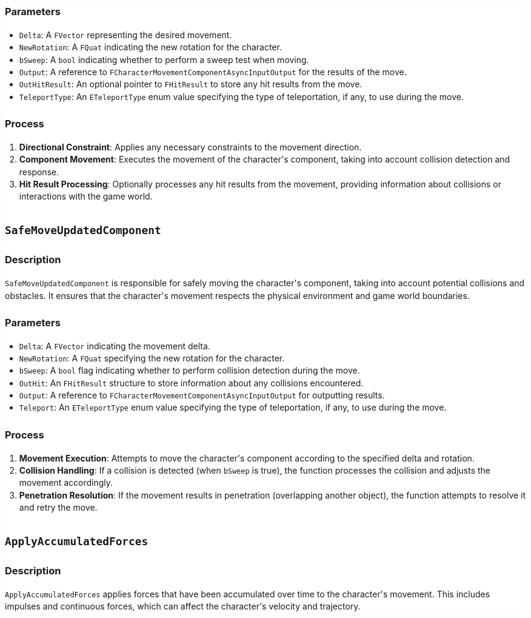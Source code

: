 ### Parameters
- `Delta`: A `FVector` representing the desired movement.
- `NewRotation`: A `FQuat` indicating the new rotation for the character.
- `bSweep`: A `bool` indicating whether to perform a sweep test when moving.
- `Output`: A reference to `FCharacterMovementComponentAsyncInputOutput` for the results of the move.
- `OutHitResult`: An optional pointer to `FHitResult` to store any hit results from the move.
- `TeleportType`: An `ETeleportType` enum value specifying the type of teleportation, if any, to use during the move.

### Process
1. **Directional Constraint**: Applies any necessary constraints to the movement direction.
2. **Component Movement**: Executes the movement of the character's component, taking into account collision detection and response.
3. **Hit Result Processing**: Optionally processes any hit results from the movement, providing information about collisions or interactions with the game world.

## `SafeMoveUpdatedComponent`

### Description
`SafeMoveUpdatedComponent` is responsible for safely moving the character's component, taking into account potential collisions and obstacles. It ensures that the character's movement respects the physical environment and game world boundaries.

### Parameters
- `Delta`: A `FVector` indicating the movement delta.
- `NewRotation`: A `FQuat` specifying the new rotation for the character.
- `bSweep`: A `bool` flag indicating whether to perform collision detection during the move.
- `OutHit`: An `FHitResult` structure to store information about any collisions encountered.
- `Output`: A reference to `FCharacterMovementComponentAsyncInputOutput` for outputting results.
- `Teleport`: An `ETeleportType` enum value specifying the type of teleportation, if any, to use during the move.

### Process
1. **Movement Execution**: Attempts to move the character's component according to the specified delta and rotation.
2. **Collision Handling**: If a collision is detected (when `bSweep` is true), the function processes the collision and adjusts the movement accordingly.
3. **Penetration Resolution**: If the movement results in penetration (overlapping another object), the function attempts to resolve it and retry the move.

## `ApplyAccumulatedForces`

### Description
`ApplyAccumulatedForces` applies forces that have been accumulated over time to the character's movement. This includes impulses and continuous forces, which can affect the character's velocity and trajectory.

